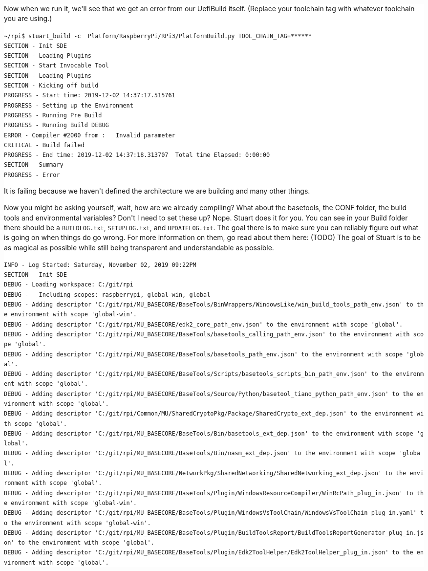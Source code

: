 Now when we run it, we'll see that we get an error from our UefiBuild itself.
(Replace your toolchain tag with whatever toolchain you are using.)

```log
~/rpi$ stuart_build -c  Platform/RaspberryPi/RPi3/PlatformBuild.py TOOL_CHAIN_TAG=******
SECTION - Init SDE
SECTION - Loading Plugins
SECTION - Start Invocable Tool
SECTION - Loading Plugins
SECTION - Kicking off build
PROGRESS - Start time: 2019-12-02 14:37:17.515761
PROGRESS - Setting up the Environment
PROGRESS - Running Pre Build
PROGRESS - Running Build DEBUG
ERROR - Compiler #2000 from :   Invalid parameter
CRITICAL - Build failed
PROGRESS - End time: 2019-12-02 14:37:18.313707  Total time Elapsed: 0:00:00
SECTION - Summary
PROGRESS - Error
```

It is failing because we haven't defined the architecture we are building and
many other things.

Now you might be asking yourself, wait, how are we already compiling? What about
the basetools, the CONF folder, the build tools and environmental variables?
Don't I need to set these up? Nope. Stuart does it for you. You can see in your
Build folder there should be a `BUILDLOG.txt`, `SETUPLOG.txt`, and
`UPDATELOG.txt`. The goal there is to make sure you can reliably figure out what
is going on when things do go wrong. For more information on them, go read about
them here: (TODO) The goal of Stuart is to be as magical as possible while still
being transparent and understandable as possible.

```log
INFO - Log Started: Saturday, November 02, 2019 09:22PM
SECTION - Init SDE
DEBUG - Loading workspace: C:/git/rpi
DEBUG -   Including scopes: raspberrypi, global-win, global
DEBUG - Adding descriptor 'C:/git/rpi/MU_BASECORE/BaseTools/BinWrappers/WindowsLike/win_build_tools_path_env.json' to the environment with scope 'global-win'.
DEBUG - Adding descriptor 'C:/git/rpi/MU_BASECORE/edk2_core_path_env.json' to the environment with scope 'global'.
DEBUG - Adding descriptor 'C:/git/rpi/MU_BASECORE/BaseTools/basetools_calling_path_env.json' to the environment with scope 'global'.
DEBUG - Adding descriptor 'C:/git/rpi/MU_BASECORE/BaseTools/basetools_path_env.json' to the environment with scope 'global'.
DEBUG - Adding descriptor 'C:/git/rpi/MU_BASECORE/BaseTools/Scripts/basetools_scripts_bin_path_env.json' to the environment with scope 'global'.
DEBUG - Adding descriptor 'C:/git/rpi/MU_BASECORE/BaseTools/Source/Python/basetool_tiano_python_path_env.json' to the environment with scope 'global'.
DEBUG - Adding descriptor 'C:/git/rpi/Common/MU/SharedCryptoPkg/Package/SharedCrypto_ext_dep.json' to the environment with scope 'global'.
DEBUG - Adding descriptor 'C:/git/rpi/MU_BASECORE/BaseTools/Bin/basetools_ext_dep.json' to the environment with scope 'global'.
DEBUG - Adding descriptor 'C:/git/rpi/MU_BASECORE/BaseTools/Bin/nasm_ext_dep.json' to the environment with scope 'global'.
DEBUG - Adding descriptor 'C:/git/rpi/MU_BASECORE/NetworkPkg/SharedNetworking/SharedNetworking_ext_dep.json' to the environment with scope 'global'.
DEBUG - Adding descriptor 'C:/git/rpi/MU_BASECORE/BaseTools/Plugin/WindowsResourceCompiler/WinRcPath_plug_in.json' to the environment with scope 'global-win'.
DEBUG - Adding descriptor 'C:/git/rpi/MU_BASECORE/BaseTools/Plugin/WindowsVsToolChain/WindowsVsToolChain_plug_in.yaml' to the environment with scope 'global-win'.
DEBUG - Adding descriptor 'C:/git/rpi/MU_BASECORE/BaseTools/Plugin/BuildToolsReport/BuildToolsReportGenerator_plug_in.json' to the environment with scope 'global'.
DEBUG - Adding descriptor 'C:/git/rpi/MU_BASECORE/BaseTools/Plugin/Edk2ToolHelper/Edk2ToolHelper_plug_in.json' to the environment with scope 'global'.
```